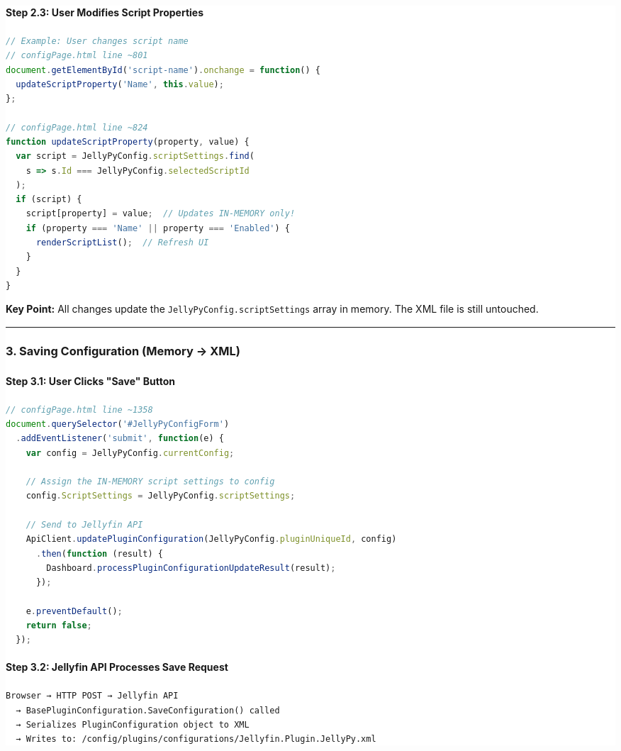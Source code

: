 #### Step 2.3: User Modifies Script Properties
```javascript
// Example: User changes script name
// configPage.html line ~801
document.getElementById('script-name').onchange = function() { 
  updateScriptProperty('Name', this.value); 
};

// configPage.html line ~824
function updateScriptProperty(property, value) {
  var script = JellyPyConfig.scriptSettings.find(
    s => s.Id === JellyPyConfig.selectedScriptId
  );
  if (script) {
    script[property] = value;  // Updates IN-MEMORY only!
    if (property === 'Name' || property === 'Enabled') {
      renderScriptList();  // Refresh UI
    }
  }
}
```

**Key Point:** All changes update the `JellyPyConfig.scriptSettings` array in memory. The XML file is still untouched.

---

### 3. Saving Configuration (Memory → XML)

#### Step 3.1: User Clicks "Save" Button
```javascript
// configPage.html line ~1358
document.querySelector('#JellyPyConfigForm')
  .addEventListener('submit', function(e) {
    var config = JellyPyConfig.currentConfig;
    
    // Assign the IN-MEMORY script settings to config
    config.ScriptSettings = JellyPyConfig.scriptSettings;
    
    // Send to Jellyfin API
    ApiClient.updatePluginConfiguration(JellyPyConfig.pluginUniqueId, config)
      .then(function (result) {
        Dashboard.processPluginConfigurationUpdateResult(result);
      });
    
    e.preventDefault();
    return false;
  });
```

#### Step 3.2: Jellyfin API Processes Save Request
```
Browser → HTTP POST → Jellyfin API
  → BasePluginConfiguration.SaveConfiguration() called
  → Serializes PluginConfiguration object to XML
  → Writes to: /config/plugins/configurations/Jellyfin.Plugin.JellyPy.xml
```
